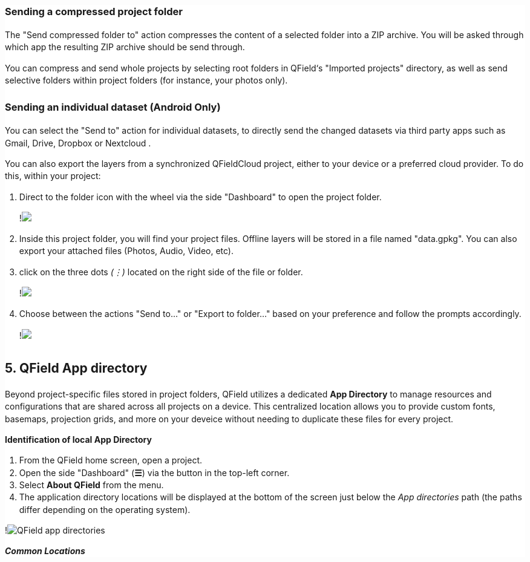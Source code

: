 ### Sending a compressed project folder

The "Send compressed folder to" action compresses the content of a selected folder into a ZIP archive.
You will be asked through which app the resulting ZIP archive should be send through.

You can compress and send whole projects by selecting root folders in QField‘s "Imported projects" directory, as well as send selective folders within project folders (for instance, your photos only).

### Sending an individual dataset (Android Only)

You can select the "Send to" action for individual datasets, to directly send the changed datasets via third party apps such as Gmail, Drive, Dropbox or Nextcloud <insert your favorite messenger app>.

You can also export the layers from a synchronized QFieldCloud project, either to your device or a preferred cloud provider.
To do this, within your project:

1. Direct to the folder icon with the wheel via the side "Dashboard" to open the project folder.

    !![](../../assets/images/export-qfieldcloud-files-from-qfield-1-gear-icon.png,400px)

2. Inside this project folder, you will find your project files.
Offline layers will be stored in a file named "data.gpkg".
You can also export your attached files (Photos, Audio, Video, etc).

3. click on the three dots *(⋮)* located on the right side of the file or folder.

    !![](../../assets/images/export-qfieldcloud-files-from-qfield-3-three-dots.png,350px)

4. Choose between the actions "Send to..." or "Export to folder..." based on your preference and follow the prompts accordingly.

    !![](../../assets/images/export-qfieldcloud-files-from-qfield-4-options-to-send.png,350px)

## 5. QField App directory

Beyond project-specific files stored in project folders, QField utilizes a dedicated **App Directory** to manage resources and configurations that are shared across all projects on a device.
This centralized location allows you to provide custom fonts, basemaps, projection grids, and more on your deveice without needing to duplicate these files for every project.

**Identification of local App Directory**

1. From the QField home screen, open a project.
2. Open the side "Dashboard" (**☰**) via the button in
 the top-left corner.
3. Select **About QField** from the menu.
4. The application directory locations will be displayed at the bottom of the screen just below the *App directories* path (the paths differ depending on the operating system).

!![QField app directories](../../assets/images/qfield_app_directories.png)

***Common Locations***

